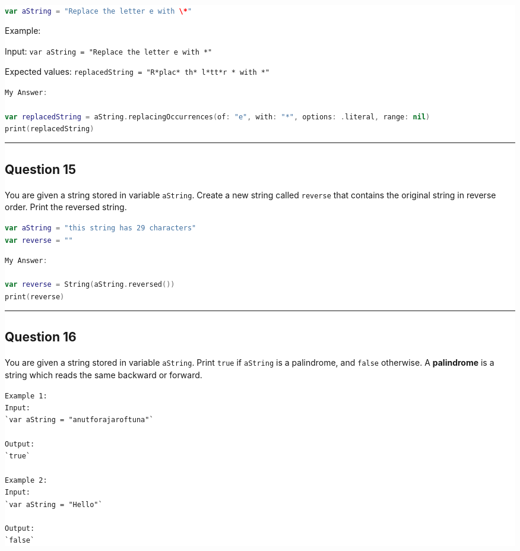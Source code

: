 ```swift
var aString = "Replace the letter e with \*"
 ```

Example:

Input:
`var aString = "Replace the letter e with *"`

Expected values:
`replacedString = "R*plac* th* l*tt*r * with *"`

```swift
My Answer:

var replacedString = aString.replacingOccurrences(of: "e", with: "*", options: .literal, range: nil)
print(replacedString)

```

***
## Question 15

You are given a string stored in variable `aString`. Create a new string called `reverse` that contains the original string in reverse order. Print the reversed string.

```swift
var aString = "this string has 29 characters"
var reverse = ""
```

```swift
My Answer:

var reverse = String(aString.reversed())
print(reverse)

```

***
## Question 16

You are given a string stored in variable `aString`. Print `true` if `aString` is a palindrome, and `false` otherwise. A **palindrome** is a string which reads the same backward or forward.

```
Example 1:
Input:
`var aString = "anutforajaroftuna"`

Output:
`true`

Example 2:
Input:
`var aString = "Hello"`

Output:
`false`
```
